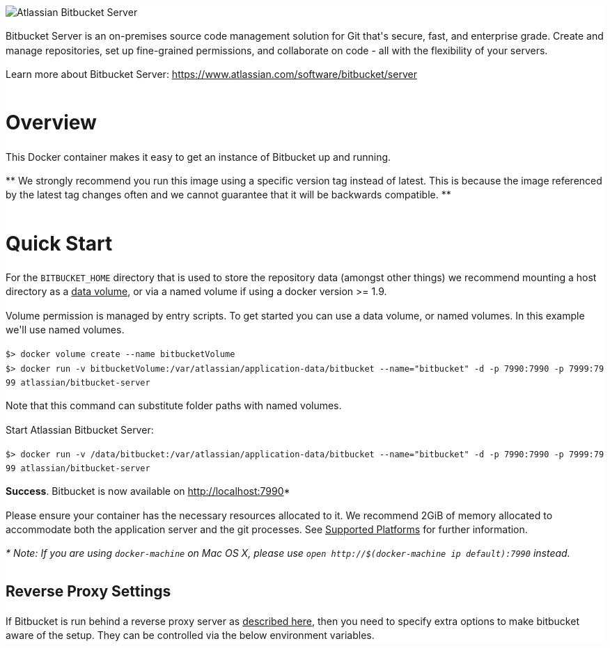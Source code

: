 ![Atlassian Bitbucket Server](https://www.atlassian.com/dam/wac/legacy/bitbucket_logo_landing.png)

Bitbucket Server is an on-premises source code management solution for Git that's secure, fast, and enterprise grade. Create and manage repositories, set up fine-grained permissions, and collaborate on code - all with the flexibility of your servers.

Learn more about Bitbucket Server: <https://www.atlassian.com/software/bitbucket/server>

# Overview

This Docker container makes it easy to get an instance of Bitbucket up and running.

** We strongly recommend you run this image using a specific version tag instead of latest. This is because the image referenced by the latest tag changes often and we cannot guarantee that it will be backwards compatible. **

# Quick Start

For the `BITBUCKET_HOME` directory that is used to store the repository data
(amongst other things) we recommend mounting a host directory as a [data volume](https://docs.docker.com/engine/tutorials/dockervolumes/#/data-volumes), or via a named volume if using a docker version >= 1.9. 

Volume permission is managed by entry scripts. To get started you can use a data volume, or named volumes. In this example we'll use named volumes.

    $> docker volume create --name bitbucketVolume
    $> docker run -v bitbucketVolume:/var/atlassian/application-data/bitbucket --name="bitbucket" -d -p 7990:7990 -p 7999:7999 atlassian/bitbucket-server

Note that this command can substitute folder paths with named volumes.

Start Atlassian Bitbucket Server:

    $> docker run -v /data/bitbucket:/var/atlassian/application-data/bitbucket --name="bitbucket" -d -p 7990:7990 -p 7999:7999 atlassian/bitbucket-server

**Success**. Bitbucket is now available on [http://localhost:7990](http://localhost:7990)*

Please ensure your container has the necessary resources allocated to it.
We recommend 2GiB of memory allocated to accommodate both the application server
and the git processes.
See [Supported Platforms](https://confluence.atlassian.com/display/BitbucketServer/Supported+platforms) for further information.
    

_* Note: If you are using `docker-machine` on Mac OS X, please use `open http://$(docker-machine ip default):7990` instead._

## Reverse Proxy Settings

If Bitbucket is run behind a reverse proxy server as [described here](https://confluence.atlassian.com/bitbucketserver/proxying-and-securing-bitbucket-server-776640099.html),
then you need to specify extra options to make bitbucket aware of the setup. They can be controlled via the below
environment variables.
